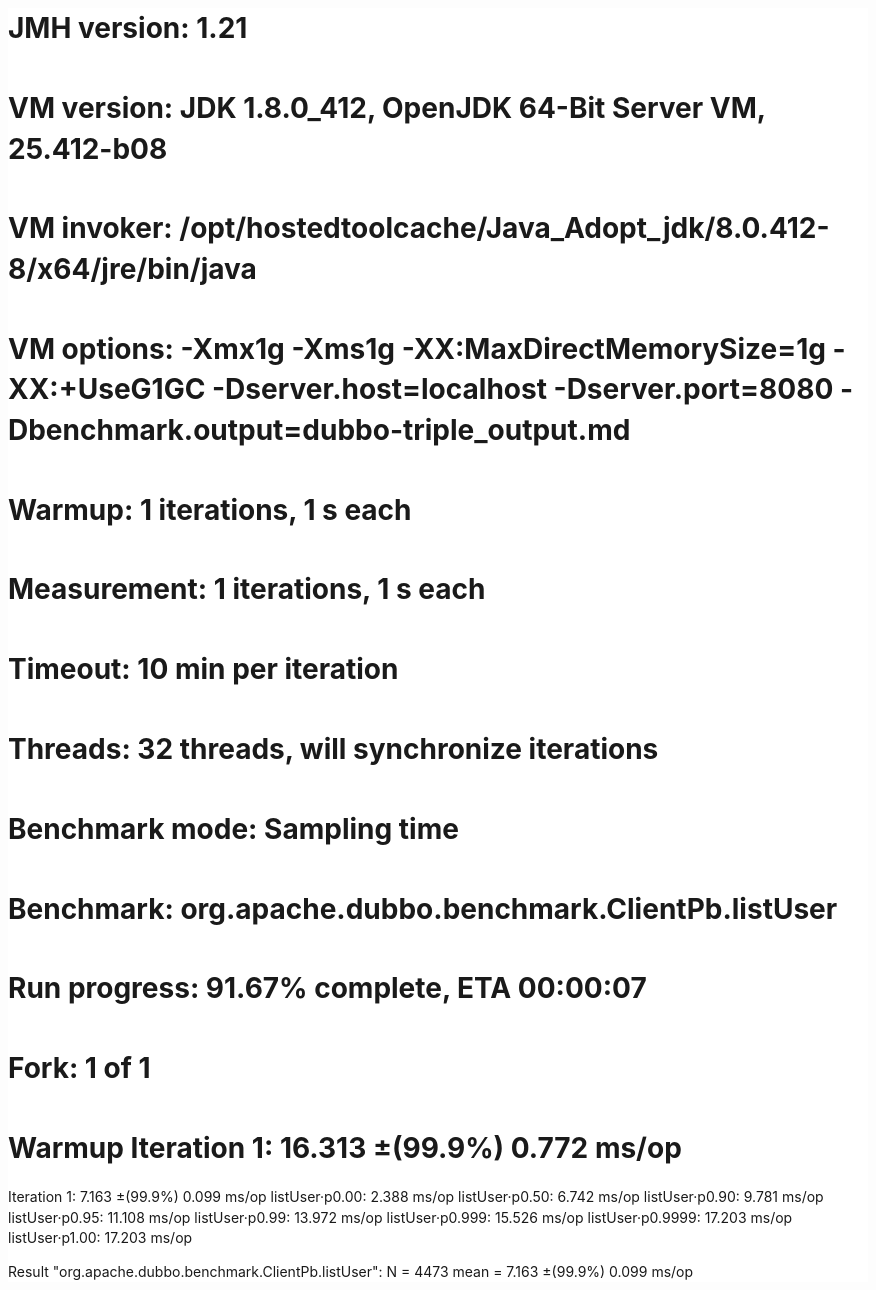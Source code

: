 
# JMH version: 1.21
# VM version: JDK 1.8.0_412, OpenJDK 64-Bit Server VM, 25.412-b08
# VM invoker: /opt/hostedtoolcache/Java_Adopt_jdk/8.0.412-8/x64/jre/bin/java
# VM options: -Xmx1g -Xms1g -XX:MaxDirectMemorySize=1g -XX:+UseG1GC -Dserver.host=localhost -Dserver.port=8080 -Dbenchmark.output=dubbo-triple_output.md
# Warmup: 1 iterations, 1 s each
# Measurement: 1 iterations, 1 s each
# Timeout: 10 min per iteration
# Threads: 32 threads, will synchronize iterations
# Benchmark mode: Sampling time
# Benchmark: org.apache.dubbo.benchmark.ClientPb.listUser

# Run progress: 91.67% complete, ETA 00:00:07
# Fork: 1 of 1
# Warmup Iteration   1: 16.313 ±(99.9%) 0.772 ms/op
Iteration   1: 7.163 ±(99.9%) 0.099 ms/op
                 listUser·p0.00:   2.388 ms/op
                 listUser·p0.50:   6.742 ms/op
                 listUser·p0.90:   9.781 ms/op
                 listUser·p0.95:   11.108 ms/op
                 listUser·p0.99:   13.972 ms/op
                 listUser·p0.999:  15.526 ms/op
                 listUser·p0.9999: 17.203 ms/op
                 listUser·p1.00:   17.203 ms/op



Result "org.apache.dubbo.benchmark.ClientPb.listUser":
  N = 4473
  mean =      7.163 ±(99.9%) 0.099 ms/op
